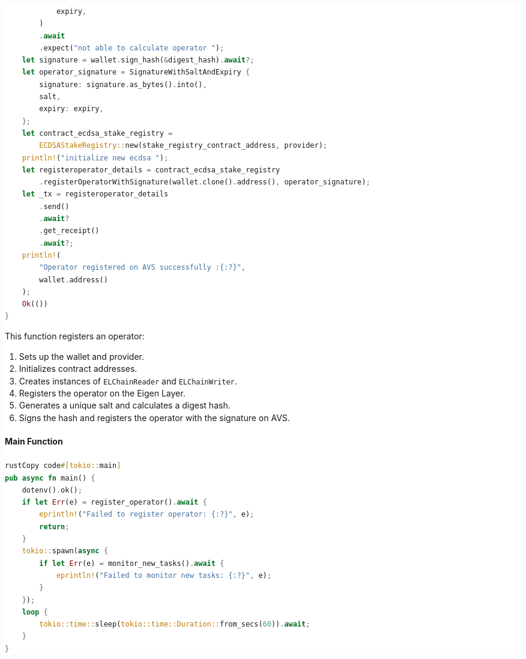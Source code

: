 ```rust
            expiry,
        )
        .await
        .expect("not able to calculate operator ");
    let signature = wallet.sign_hash(&digest_hash).await?;
    let operator_signature = SignatureWithSaltAndExpiry {
        signature: signature.as_bytes().into(),
        salt,
        expiry: expiry,
    };
    let contract_ecdsa_stake_registry =
        ECDSAStakeRegistry::new(stake_registry_contract_address, provider);
    println!("initialize new ecdsa ");
    let registeroperator_details = contract_ecdsa_stake_registry
        .registerOperatorWithSignature(wallet.clone().address(), operator_signature);
    let _tx = registeroperator_details
        .send()
        .await?
        .get_receipt()
        .await?;
    println!(
        "Operator registered on AVS successfully :{:?}",
        wallet.address()
    );
    Ok(())
}
```

This function registers an operator:

1. Sets up the wallet and provider.
2. Initializes contract addresses.
3. Creates instances of `ELChainReader` and `ELChainWriter`.
4. Registers the operator on the Eigen Layer.
5. Generates a unique salt and calculates a digest hash.
6. Signs the hash and registers the operator with the signature on AVS.

#### Main Function

```rust
rustCopy code#[tokio::main]
pub async fn main() {
    dotenv().ok();
    if let Err(e) = register_operator().await {
        eprintln!("Failed to register operator: {:?}", e);
        return;
    }
    tokio::spawn(async {
        if let Err(e) = monitor_new_tasks().await {
            eprintln!("Failed to monitor new tasks: {:?}", e);
        }
    });
    loop {
        tokio::time::sleep(tokio::time::Duration::from_secs(60)).await;
    }
}
```
